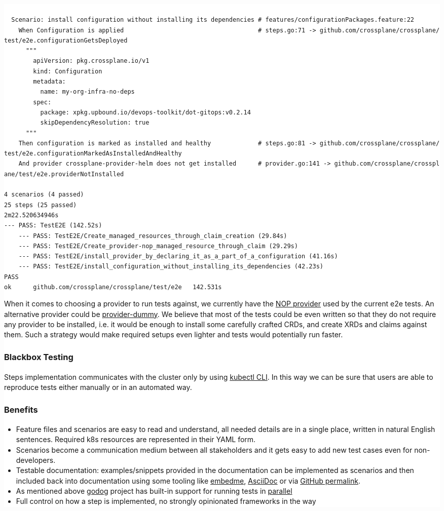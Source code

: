 ```shell

  Scenario: install configuration without installing its dependencies # features/configurationPackages.feature:22
    When Configuration is applied                                     # steps.go:71 -> github.com/crossplane/crossplane/test/e2e.configurationGetsDeployed
      """
        apiVersion: pkg.crossplane.io/v1
        kind: Configuration
        metadata:
          name: my-org-infra-no-deps
        spec:
          package: xpkg.upbound.io/devops-toolkit/dot-gitops:v0.2.14
          skipDependencyResolution: true
      """
    Then configuration is marked as installed and healthy             # steps.go:81 -> github.com/crossplane/crossplane/test/e2e.configurationMarkedAsInstalledAndHealthy
    And provider crossplane-provider-helm does not get installed      # provider.go:141 -> github.com/crossplane/crossplane/test/e2e.providerNotInstalled

4 scenarios (4 passed)
25 steps (25 passed)
2m22.520634946s
--- PASS: TestE2E (142.52s)
    --- PASS: TestE2E/Create_managed_resources_through_claim_creation (29.84s)
    --- PASS: TestE2E/Create_provider-nop_managed_resource_through_claim (29.29s)
    --- PASS: TestE2E/install_provider_by_declaring_it_as_a_part_of_a_configuration (41.16s)
    --- PASS: TestE2E/install_configuration_without_installing_its_dependencies (42.23s)
PASS
ok  	github.com/crossplane/crossplane/test/e2e	142.531s
```

When it comes to choosing a provider to run tests against, we currently have the
[NOP provider] used by the current e2e tests. An alternative provider could be
[provider-dummy]. We believe that most of the tests could be even written so
that they do not require any provider to be installed, i.e. it would be enough
to install some carefully crafted CRDs, and create XRDs and claims against them.
Such a strategy would make required setups even lighter and tests would
potentially run faster.

### Blackbox Testing

Steps implementation communicates with the cluster only by using [kubectl CLI].
In this way we can be sure that users are able to reproduce tests either
manually or in an automated way.

### Benefits

* Feature files and scenarios are easy to read and understand, all needed
  details are in a single place, written in natural English sentences. Required 
  k8s resources are represented in their YAML form.
* Scenarios become a communication medium between all stakeholders and it gets
  easy to add new test cases even for non-developers.
* Testable documentation: examples/snippets provided in the documentation can be
  implemented as scenarios and then included back into documentation using some
  tooling like [embedme],  [AsciiDoc] or via [GitHub permalink].
* As mentioned above [godog] project has built-in support for running tests in
  [parallel]
* Full control on how a step is implemented, no strongly opinionated frameworks
  in the way


[this issue]: https://github.com/crossplane/crossplane/issues/4013
[crossplane/test]: https://github.com/crossplane/test
[crossplane/crossplane e2e]: https://github.com/crossplane/crossplane/tree/master/test/e2e
[crossplane/conformance]: https://github.com/crossplane/conformance
[DRY principle]: https://en.wikipedia.org/wiki/Don%27t_repeat_yourself
[wikipedia]: https://en.wikipedia.org/wiki/Specification_by_example
[book]: https://www.manning.com/books/specification-by-example
[system testing]: https://en.wikipedia.org/wiki/System_testing
[Cucumber]: https://cucumber.io/docs/installation/
[godog]: https://github.com/cucumber/godog
[Cucumber wiki]: https://en.wikipedia.org/wiki/Cucumber_(software)
[Gherkin]: https://cucumber.io/docs/gherkin/reference/
[Service Binding Operator]: https://github.com/redhat-developer/service-binding-operator
[Conformance tests for servicebinding specification]: https://github.com/servicebinding/conformance
[Primaza]: https://github.com/primaza/primaza
[Elastic end-to-end testing]: https://github.com/elastic/e2e-testing
[all popular languages]: https://cucumber.io/docs/installation/
[Go]: https://github.com/cucumber/godog
[go testing]: https://pkg.go.dev/testing
[kubedog]: https://github.com/keikoproj/kubedog
[godox]: https://github.com/godogx
[Cucumber POC]: https://github.com/pedjak/crossplane/tree/cucumber-godog-demo/test/acceptance
[both imperative and declarative testing]: https://itsadeliverything.com/declarative-vs-imperative-gherkin-scenarios-for-cucumber
[Composition e2e]: https://github.com/pedjak/crossplane/blob/cucumber-godog-demo/test/acceptance/features/composition.feature
[Configuration e2e]: https://github.com/pedjak/crossplane/blob/cucumber-godog-demo/test/acceptance/features/configurationPackages.feature
[NOP provider]: https://github.com/crossplane-contrib/provider-nop
[provider-dummy]: https://github.com/upbound/provider-dummy
[kubectl CLI]: https://kubernetes.io/docs/reference/kubectl/
[embedme]: https://github.com/zakhenry/embedme  
[AsciiDoc]: https://docs.asciidoctor.org/asciidoc/latest/directives/include-tagged-regions/
[GitHub permalink]: https://docs.github.com/en/get-started/writing-on-github/working-with-advanced-formatting/creating-a-permanent-link-to-a-code-snippet
[parallel]: https://github.com/cucumber/godog#concurrency
[KUTTL]: https://kuttl.dev/
[Uptest]: https://github.com/upbound/uptest
[Kuttl POC]: https://github.com/lsviben/crossplane/tree/e2e-kuttl/test/e2e/kuttl/basic
[kubernetes-sig/e2e-framework]: https://github.com/kubernetes-sigs/e2e-framework
[e2e-framework POC]: https://github.com/lsviben/crossplane/tree/e2e-framework-evaluation/test/e2e/e2e-framework
[Github search e2e-framework]: https://github.com/search?type=code&q=lang%3Ago++NOT+repo%3Akubernetes-sigs%2Fe2e-framework+NOT+is%3Afork+%22sigs.k8s.io%2Fe2e-framework%22&p=2
[Terratest]: https://github.com/gruntwork-io/terratest
[Terratest POC]: https://github.com/lsviben/crossplane/tree/e2e-framework-evaluation/test/e2e/terratest